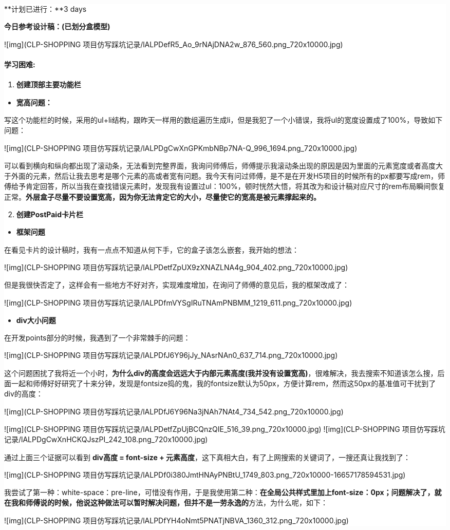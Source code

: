 **计划已进行：**3 days

**今日参考设计稿：(已划分盒模型)**

![img](CLP-SHOPPING 项目仿写踩坑记录/lALPDefR5_Ao_9rNAjDNA2w_876_560.png_720x10000.jpg)



#### 学习困难:

1. **创建顶部主要功能栏**

- **宽高问题：**

写这个功能栏的时候，采用的ul+li结构，跟昨天一样用的数组遍历生成li，但是我犯了一个小错误，我将ul的宽度设置成了100%，导致如下问题：

![img](CLP-SHOPPING 项目仿写踩坑记录/lALPDgCwXnGPKmbNBp7NA-Q_996_1694.png_720x10000.jpg)

可以看到横向和纵向都出现了滚动条，无法看到完整界面，我询问师傅后，师傅提示我滚动条出现的原因是因为里面的元素宽度或者高度大于外面的元素，然后让我去思考是哪个元素的高或者宽有问题。我今天有问过师傅，是不是在开发H5项目的时候所有的px都要写成rem，师傅给予肯定回答，所以当我在查找错误元素时，发现我有设置过ul：100%，顿时恍然大悟，将其改为和设计稿对应尺寸的rem布局瞬间恢复正常。**外层盒子尽量不要设置宽高，因为你无法肯定它的大小，尽量使它的宽高是被元素撑起来的。**

2. **创建PostPaid卡片栏**

- **框架问题**

在看见卡片的设计稿时，我有一点点不知道从何下手，它的盒子该怎么嵌套，我开始的想法：

![img](CLP-SHOPPING 项目仿写踩坑记录/lALPDetfZpUX9zXNAZLNA4g_904_402.png_720x10000.jpg)

但是我很快否定了，这样会有一些地方不好对齐，实现难度增加，在询问了师傅的意见后，我的框架改成了：

![img](CLP-SHOPPING 项目仿写踩坑记录/lALPDfmVYSgIRuTNAmPNBMM_1219_611.png_720x10000.jpg)



- **div大小问题**

在开发points部分的时候，我遇到了一个非常棘手的问题：

![img](CLP-SHOPPING 项目仿写踩坑记录/lALPDfJ6Y96jJy_NAsrNAn0_637_714.png_720x10000.jpg) 

这个问题困扰了我将近一个小时，**为什么div的高度会远远大于内部元素高度(我并没有设置宽高)**，很难解决，我去搜索不知道该怎么搜，后面一起和师傅好好研究了十来分钟，发现是fontsize捣的鬼，我的fontsize默认为50px，方便计算rem，然而这50px的基准值可干扰到了div的高度：

![img](CLP-SHOPPING 项目仿写踩坑记录/lALPDfJ6Y96Na3jNAh7NAt4_734_542.png_720x10000.jpg)



![img](CLP-SHOPPING 项目仿写踩坑记录/lALPDetfZpUjBCQnzQIE_516_39.png_720x10000.jpg) ![img](CLP-SHOPPING 项目仿写踩坑记录/lALPDgCwXnHCKQJszPI_242_108.png_720x10000.jpg) 

通过上面三个证据可以看到 **div高度 = font-size + 元素高度**，这下真相大白，有了上网搜索的关键词了，一搜还真让我找到了：

![img](CLP-SHOPPING 项目仿写踩坑记录/lALPDf0i380JmtHNAyPNBtU_1749_803.png_720x10000-16657178594531.jpg)

我尝试了第一种：white-space：pre-line，可惜没有作用，于是我使用第二种：**在全局公共样式里加上font-size：0px；**问题解决了，就在我和师傅说的时候，他说这种做法可以暂时解决问题，但**并不是一劳永逸的**方法，为什么呢，如下：

![img](CLP-SHOPPING 项目仿写踩坑记录/lALPDfYH4oNmt5PNATjNBVA_1360_312.png_720x10000.jpg)
